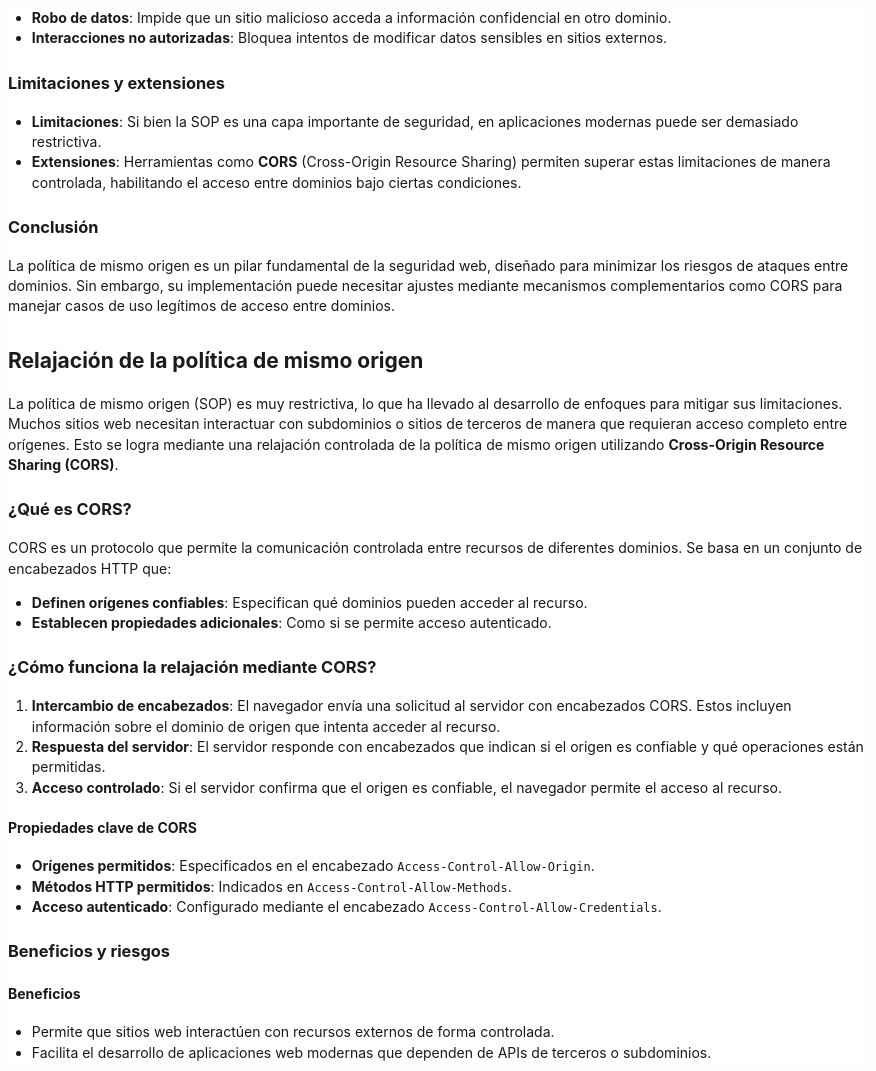 * **Robo de datos**: Impide que un sitio malicioso acceda a información confidencial en otro dominio.
* **Interacciones no autorizadas**: Bloquea intentos de modificar datos sensibles en sitios externos.

### Limitaciones y extensiones

* **Limitaciones**: Si bien la SOP es una capa importante de seguridad, en aplicaciones modernas puede ser demasiado restrictiva.
* **Extensiones**: Herramientas como **CORS** (Cross-Origin Resource Sharing) permiten superar estas limitaciones de manera controlada, habilitando el acceso entre dominios bajo ciertas condiciones.

### Conclusión

La política de mismo origen es un pilar fundamental de la seguridad web, diseñado para minimizar los riesgos de ataques entre dominios. Sin embargo, su implementación puede necesitar ajustes mediante mecanismos complementarios como CORS para manejar casos de uso legítimos de acceso entre dominios.

## Relajación de la política de mismo origen

La política de mismo origen (SOP) es muy restrictiva, lo que ha llevado al desarrollo de enfoques para mitigar sus limitaciones. Muchos sitios web necesitan interactuar con subdominios o sitios de terceros de manera que requieran acceso completo entre orígenes. Esto se logra mediante una relajación controlada de la política de mismo origen utilizando **Cross-Origin Resource Sharing (CORS)**.

### ¿Qué es CORS?

CORS es un protocolo que permite la comunicación controlada entre recursos de diferentes dominios. Se basa en un conjunto de encabezados HTTP que:

* **Definen orígenes confiables**: Especifican qué dominios pueden acceder al recurso.
* **Establecen propiedades adicionales**: Como si se permite acceso autenticado.

### ¿Cómo funciona la relajación mediante CORS?

1. **Intercambio de encabezados**: El navegador envía una solicitud al servidor con encabezados CORS. Estos incluyen información sobre el dominio de origen que intenta acceder al recurso.
2. **Respuesta del servidor**: El servidor responde con encabezados que indican si el origen es confiable y qué operaciones están permitidas.
3. **Acceso controlado**: Si el servidor confirma que el origen es confiable, el navegador permite el acceso al recurso.

#### Propiedades clave de CORS

* **Orígenes permitidos**: Especificados en el encabezado `Access-Control-Allow-Origin`.
* **Métodos HTTP permitidos**: Indicados en `Access-Control-Allow-Methods`.
* **Acceso autenticado**: Configurado mediante el encabezado `Access-Control-Allow-Credentials`.

### Beneficios y riesgos

#### Beneficios

* Permite que sitios web interactúen con recursos externos de forma controlada.
* Facilita el desarrollo de aplicaciones web modernas que dependen de APIs de terceros o subdominios.
